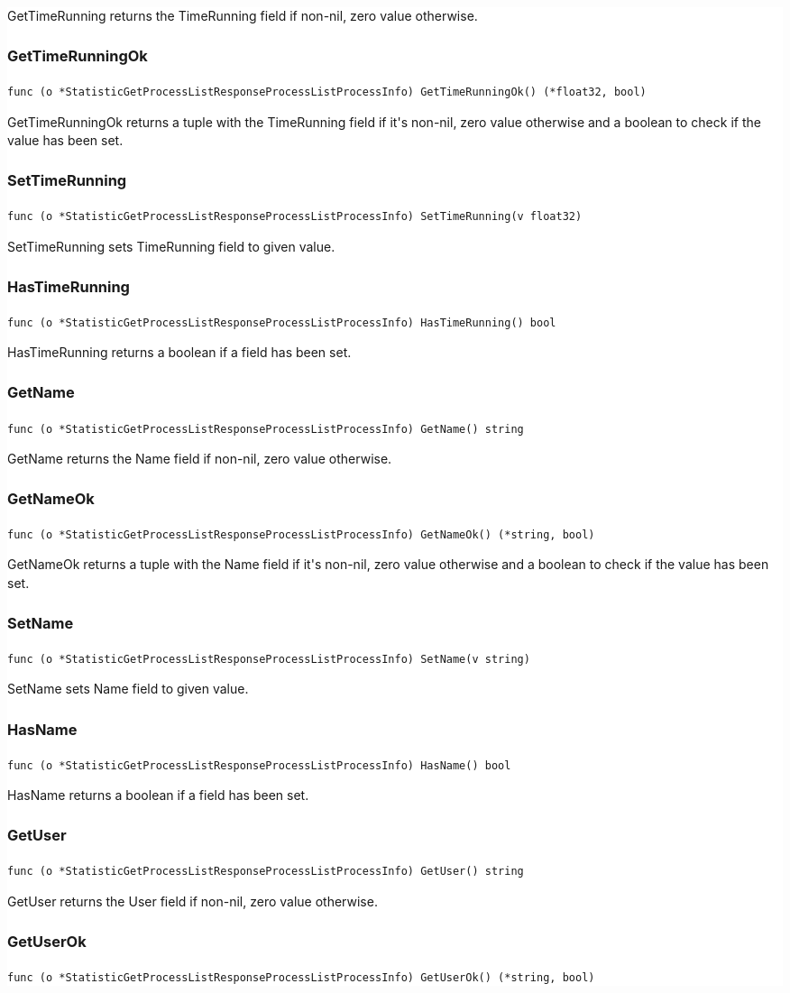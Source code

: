 GetTimeRunning returns the TimeRunning field if non-nil, zero value otherwise.

### GetTimeRunningOk

`func (o *StatisticGetProcessListResponseProcessListProcessInfo) GetTimeRunningOk() (*float32, bool)`

GetTimeRunningOk returns a tuple with the TimeRunning field if it's non-nil, zero value otherwise
and a boolean to check if the value has been set.

### SetTimeRunning

`func (o *StatisticGetProcessListResponseProcessListProcessInfo) SetTimeRunning(v float32)`

SetTimeRunning sets TimeRunning field to given value.

### HasTimeRunning

`func (o *StatisticGetProcessListResponseProcessListProcessInfo) HasTimeRunning() bool`

HasTimeRunning returns a boolean if a field has been set.

### GetName

`func (o *StatisticGetProcessListResponseProcessListProcessInfo) GetName() string`

GetName returns the Name field if non-nil, zero value otherwise.

### GetNameOk

`func (o *StatisticGetProcessListResponseProcessListProcessInfo) GetNameOk() (*string, bool)`

GetNameOk returns a tuple with the Name field if it's non-nil, zero value otherwise
and a boolean to check if the value has been set.

### SetName

`func (o *StatisticGetProcessListResponseProcessListProcessInfo) SetName(v string)`

SetName sets Name field to given value.

### HasName

`func (o *StatisticGetProcessListResponseProcessListProcessInfo) HasName() bool`

HasName returns a boolean if a field has been set.

### GetUser

`func (o *StatisticGetProcessListResponseProcessListProcessInfo) GetUser() string`

GetUser returns the User field if non-nil, zero value otherwise.

### GetUserOk

`func (o *StatisticGetProcessListResponseProcessListProcessInfo) GetUserOk() (*string, bool)`
